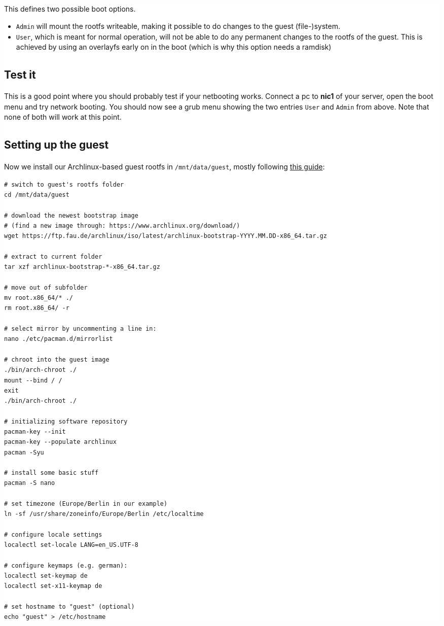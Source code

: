 ```=
```
This defines two possible boot options.
- `Admin` will mount the rootfs writeable, making it possible to do changes to the guest (file-)system.
- `User`, which is meant for normal operation, will not be able to do any permanent changes to the rootfs of the guest. This is achieved by using an overlayfs early on in the boot (which is why this option needs a ramdisk)

## Test it
This is a good point where you should probably test if your netbooting works. Connect a pc to **nic1** of your server, open the boot menu and try network booting. You should now see a grub menu showing the two entries `User` and `Admin` from above. Note that none of both will work at this point.

## Setting up the guest
Now we install our Archlinux-based guest rootfs in `/mnt/data/guest`, mostly following [this guide](https://wiki.archlinux.org/index.php/Install_from_existing_Linux#Method_A:_Using_the_bootstrap_image_.28recommended.29):
```bash=
# switch to guest's rootfs folder
cd /mnt/data/guest

# download the newest bootstrap image
# (find a new image through: https://www.archlinux.org/download/)
wget https://ftp.fau.de/archlinux/iso/latest/archlinux-bootstrap-YYYY.MM.DD-x86_64.tar.gz

# extract to current folder
tar xzf archlinux-bootstrap-*-x86_64.tar.gz

# move out of subfolder
mv root.x86_64/* ./
rm root.x86_64/ -r

# select mirror by uncommenting a line in:
nano ./etc/pacman.d/mirrorlist

# chroot into the guest image
./bin/arch-chroot ./
mount --bind / /
exit
./bin/arch-chroot ./

# initializing software repository
pacman-key --init
pacman-key --populate archlinux
pacman -Syu

# install some basic stuff
pacman -S nano

# set timezone (Europe/Berlin in our example)
ln -sf /usr/share/zoneinfo/Europe/Berlin /etc/localtime

# configure locale settings
localectl set-locale LANG=en_US.UTF-8

# configure keymaps (e.g. german):
localectl set-keymap de
localectl set-x11-keymap de 

# set hostname to "guest" (optional)
echo "guest" > /etc/hostname

```
